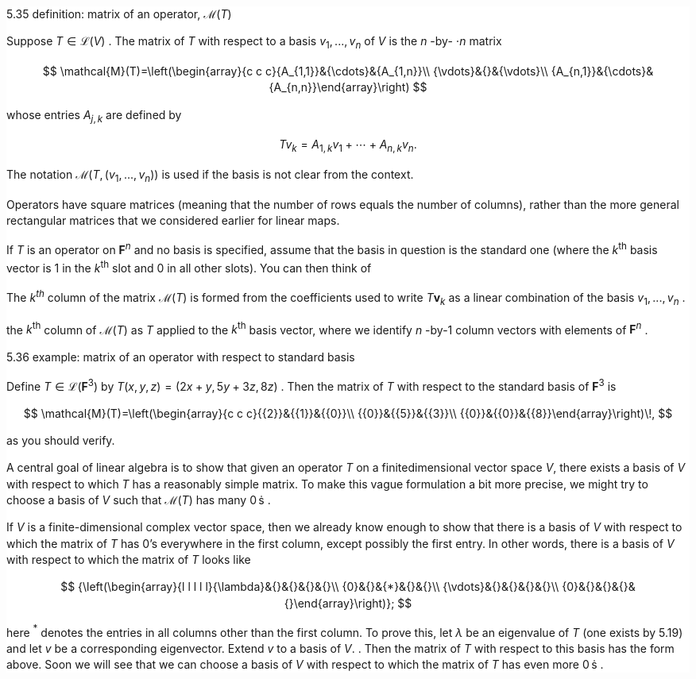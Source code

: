 5.35 definition: matrix of an operator, ${\mathcal{M}}(T)$  

Suppose $T\in{\mathcal{L}}(V)$ . The matrix of $T$ with respect to a basis $v_{1},...,v_{n}$ of $V$ is the $n$ -by- $\cdot n$ matrix  

$$
\mathcal{M}(T)=\left(\begin{array}{c c c}{A_{1,1}}&{\cdots}&{A_{1,n}}\\ {\vdots}&{}&{\vdots}\\ {A_{n,1}}&{\cdots}&{A_{n,n}}\end{array}\right)
$$  

whose entries $A_{j,k}$ are defined by  

$$
T v_{k}=A_{1,k}v_{1}+\cdots+A_{n,k}v_{n}.
$$  

The notation $\mathcal{M}(T,(v_{1},...,v_{n}))$ is used if the basis is not clear from the context.  

Operators have square matrices (meaning that the number of rows equals the number of columns), rather than the more general rectangular matrices that we considered earlier for linear maps.  

If $T$ is an operator on $\mathbf{F}^{n}$ and no basis is specified, assume that the basis in question is the standard one (where the $k^{\mathrm{{th}}}$ basis vector is 1 in the $k^{\mathrm{th}}$ slot and 0 in all other slots). You can then think of  

The $k^{t h}$ column of the matrix ${\mathcal{M}}(T)$ is formed from the coefficients used to write $T\boldsymbol{v}_{k}$ as a linear combination of the basis $v_{1},...,v_{n}$ .  

the $k^{\mathrm{{th}}}$ column of ${\mathcal{M}}(T)$ as $T$ applied to the $k^{\mathrm{th}}$ basis vector, where we identify $n$ -by-1 column vectors with elements of $\mathbf{F}^{n}$ .  

5.36 example: matrix of an operator with respect to standard basis  

Define $T\in\mathcal{L}(\mathbf{F}^{3})$ by $T(x,y,z)=(2x+y,5y+3z,8z)$ . Then the matrix of $T$ with respect to the standard basis of $\mathbf{F}^{3}$ is  

$$
\mathcal{M}(T)=\left(\begin{array}{c c c}{{2}}&{{1}}&{{0}}\\ {{0}}&{{5}}&{{3}}\\ {{0}}&{{0}}&{{8}}\end{array}\right)\!,
$$  

as you should verify.  

A central goal of linear algebra is to show that given an operator $T$ on a finitedimensional vector space $V,$ there exists a basis of $V$ with respect to which $T$ has a reasonably simple matrix. To make this vague formulation a bit more precise, we might try to choose a basis of $V$ such that ${\mathcal{M}}(T)$ has many $0\,\mathrm{\dot{s}}$ .  

If $V$ is a finite-dimensional complex vector space, then we already know enough to show that there is a basis of $V$ with respect to which the matrix of $T$ has 0’s everywhere in the first column, except possibly the first entry. In other words, there is a basis of $V$ with respect to which the matrix of $T$ looks like  

$$
{\left(\begin{array}{l l l l l}{\lambda}&{}&{}&{}&{}\\ {0}&{}&{*}&{}&{}\\ {\vdots}&{}&{}&{}&{}\\ {0}&{}&{}&{}&{}\end{array}\right)};
$$  

here $^*$ denotes the entries in all columns other than the first column. To prove this, let $\lambda$ be an eigenvalue of $T$ (one exists by 5.19) and let $v$ be a corresponding eigenvector. Extend $v$ to a basis of $V.$ . Then the matrix of $T$ with respect to this basis has the form above. Soon we will see that we can choose a basis of $V$ with respect to which the matrix of $T$ has even more $0\,\mathrm{\dot{s}}$ .  
